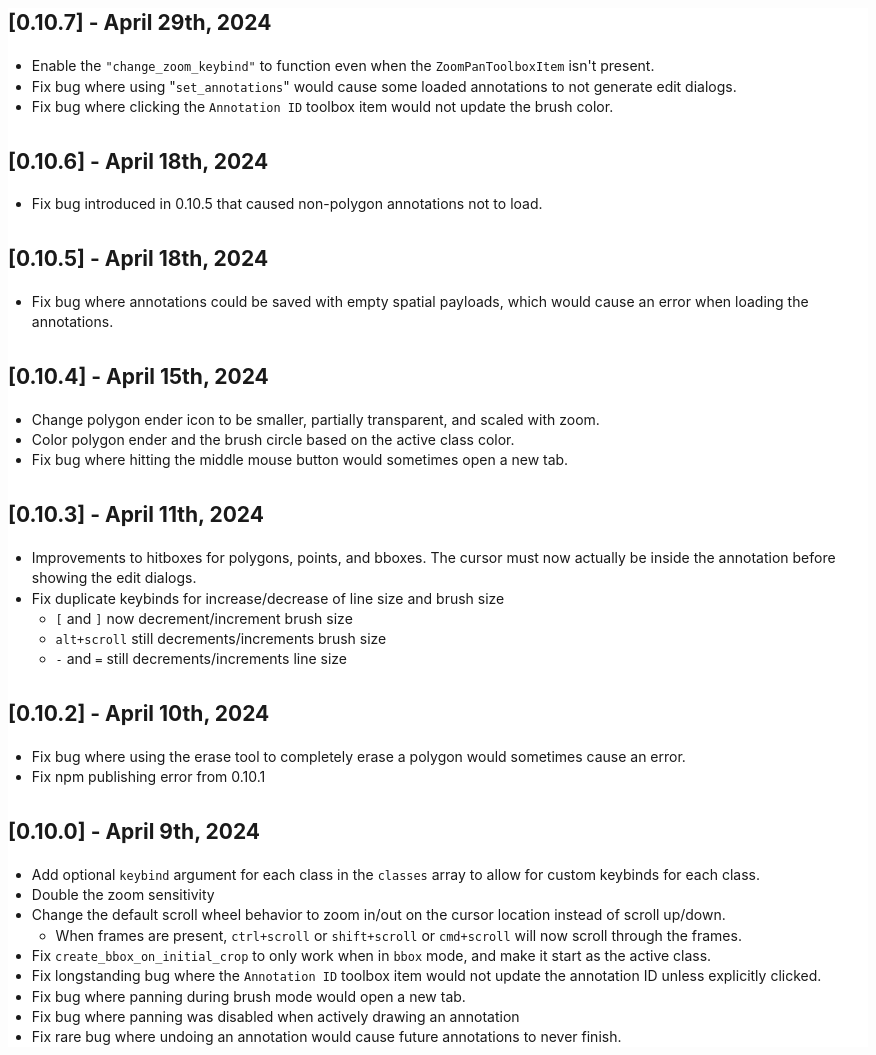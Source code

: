 ## [0.10.7] - April 29th, 2024
- Enable the `"change_zoom_keybind"` to function even when the `ZoomPanToolboxItem` isn't present.
- Fix bug where using "`set_annotations`" would cause some loaded annotations to not generate edit dialogs.
- Fix bug where clicking the `Annotation ID` toolbox item would not update the brush color.

## [0.10.6] - April 18th, 2024
- Fix bug introduced in 0.10.5 that caused non-polygon annotations not to load. 

## [0.10.5] - April 18th, 2024
- Fix bug where annotations could be saved with empty spatial payloads, which would cause an error when loading the annotations. 

## [0.10.4] - April 15th, 2024
- Change polygon ender icon to be smaller, partially transparent, and scaled with zoom.
- Color polygon ender and the brush circle based on the active class color.
- Fix bug where hitting the middle mouse button would sometimes open a new tab.

## [0.10.3] - April 11th, 2024
- Improvements to hitboxes for polygons, points, and bboxes. The cursor must now actually be inside the annotation before showing the edit dialogs.
- Fix duplicate keybinds for increase/decrease of line size and brush size
  - `[` and `]` now decrement/increment brush size
  - `alt+scroll` still decrements/increments brush size
  - `-` and `=` still decrements/increments line size

## [0.10.2] - April 10th, 2024
- Fix bug where using the erase tool to completely erase a polygon would sometimes cause an error.
- Fix npm publishing error from 0.10.1

## [0.10.0] - April 9th, 2024
- Add optional `keybind` argument for each class in the `classes` array to allow for custom keybinds for each class.
- Double the zoom sensitivity
- Change the default scroll wheel behavior to zoom in/out on the cursor location instead of scroll up/down.
  - When frames are present, `ctrl+scroll` or `shift+scroll` or `cmd+scroll` will now scroll through the frames.
- Fix `create_bbox_on_initial_crop` to only work when in `bbox` mode, and make it start as the active class.
- Fix longstanding bug where the `Annotation ID` toolbox item would not update the annotation ID unless explicitly clicked.
- Fix bug where panning during brush mode would open a new tab.
- Fix bug where panning was disabled when actively drawing an annotation
- Fix rare bug where undoing an annotation would cause future annotations to never finish.
